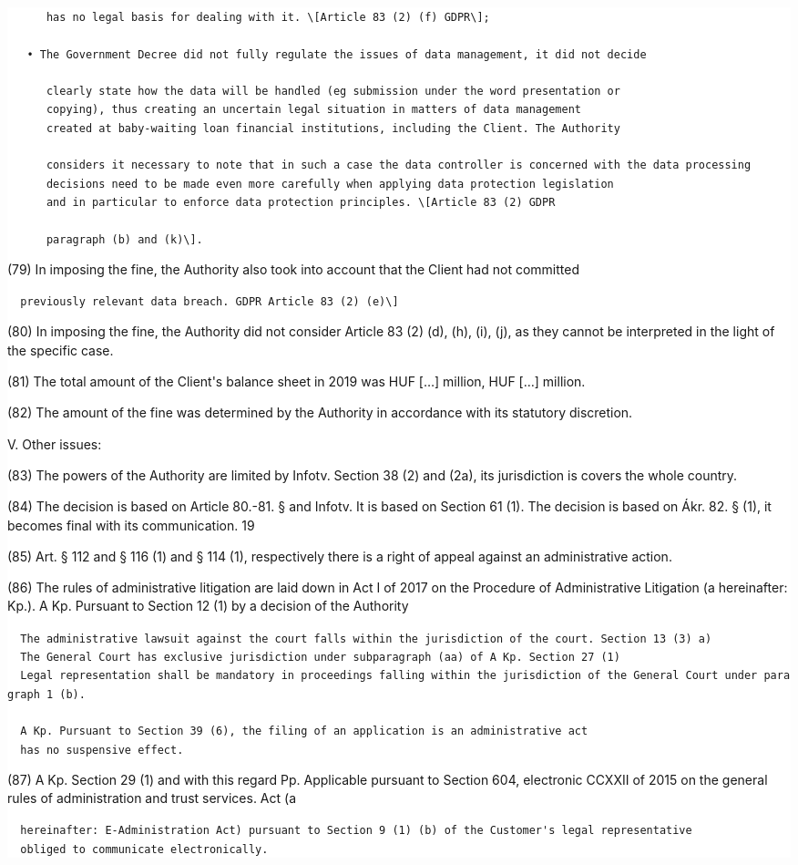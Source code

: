           has no legal basis for dealing with it. \[Article 83 (2) (f) GDPR\];

       • The Government Decree did not fully regulate the issues of data management, it did not decide

          clearly state how the data will be handled (eg submission under the word presentation or
          copying), thus creating an uncertain legal situation in matters of data management
          created at baby-waiting loan financial institutions, including the Client. The Authority

          considers it necessary to note that in such a case the data controller is concerned with the data processing
          decisions need to be made even more carefully when applying data protection legislation
          and in particular to enforce data protection principles. \[Article 83 (2) GDPR

          paragraph (b) and (k)\].

(79) In imposing the fine, the Authority also took into account that the Client had not committed

      previously relevant data breach. GDPR Article 83 (2) (e)\]

(80) In imposing the fine, the Authority did not consider Article 83 (2) (d), (h),
      (i), (j), as they cannot be interpreted in the light of the specific case.

(81) The total amount of the Client's balance sheet in 2019 was HUF \[…\] million, HUF \[…\] million.

(82) The amount of the fine was determined by the Authority in accordance with its statutory discretion.

V. Other issues:

(83) The powers of the Authority are limited by Infotv. Section 38 (2) and (2a), its jurisdiction is
      covers the whole country.

(84) The decision is based on Article 80.-81. § and Infotv. It is based on Section 61 (1). The decision is based on Ákr. 82.
      § (1), it becomes final with its communication. 19

(85) Art. § 112 and § 116 (1) and § 114 (1), respectively
      there is a right of appeal against an administrative action.

(86) The rules of administrative litigation are laid down in Act I of 2017 on the Procedure of Administrative Litigation (a
      hereinafter: Kp.). A Kp. Pursuant to Section 12 (1) by a decision of the Authority

      The administrative lawsuit against the court falls within the jurisdiction of the court. Section 13 (3) a)
      The General Court has exclusive jurisdiction under subparagraph (aa) of A Kp. Section 27 (1)
      Legal representation shall be mandatory in proceedings falling within the jurisdiction of the General Court under paragraph 1 (b).

      A Kp. Pursuant to Section 39 (6), the filing of an application is an administrative act
      has no suspensive effect.

(87) A Kp. Section 29 (1) and with this regard Pp. Applicable pursuant to Section 604, electronic
      CCXXII of 2015 on the general rules of administration and trust services. Act (a

      hereinafter: E-Administration Act) pursuant to Section 9 (1) (b) of the Customer's legal representative
      obliged to communicate electronically.
